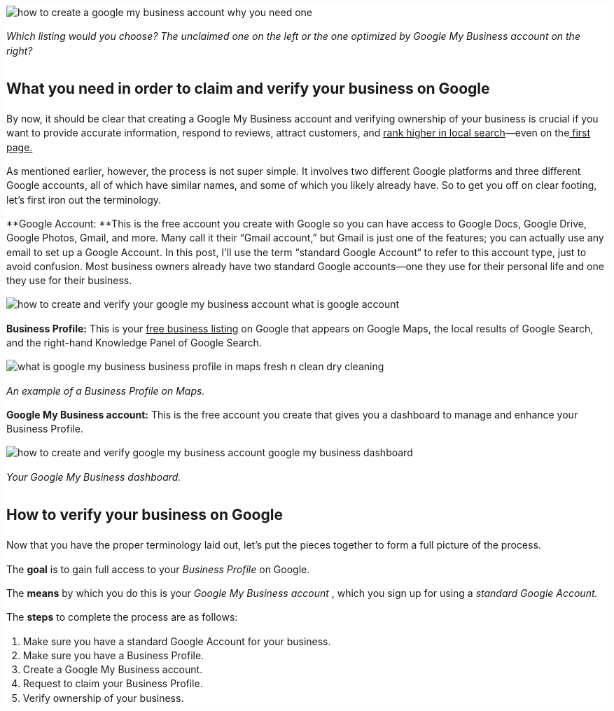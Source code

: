 ![how to create a google my business account why you need one](https://www.wordstream.com/wp-content/uploads/2021/07/how20to20create20a20google20my20business20account20why20you20need20one.jpg)

*Which listing would you choose? The unclaimed one on the left or the one optimized by Google My Business account on the right?*

## What you need in order to claim and verify your business on Google

By now, it should be clear that creating a Google My Business account and verifying ownership of your business is crucial if you want to provide accurate information, respond to reviews, attract customers, and [rank higher in local search](https://www.wordstream.com/blog/ws/2020/06/10/wordstream.com/blog/ws/2016/11/02/local-business-marketing-tips)—even on the[ first page.](https://www.wordstream.com/blog/ws/2020/08/19/get-on-first-page-google)

As mentioned earlier, however, the process is not super simple. It involves two different Google platforms and three different Google accounts, all of which have similar names, and some of which you likely already have. So to get you off on clear footing, let’s first iron out the terminology.

**Google Account: **This is the free account you create with Google so you can have access to Google Docs, Google Drive, Google Photos, Gmail, and more. Many call it their “Gmail account,” but Gmail is just one of the features; you can actually use any email to set up a Google Account. In this post, I’ll use the term “standard Google Account“ to refer to this account type, just to avoid confusion. Most business owners already have two standard Google accounts—one they use for their personal life and one they use for their business.

![how to create and verify your google my business account what is google account](https://www.wordstream.com/wp-content/uploads/2021/07/how20to20create20and20verify20your20google20my20business20account20what20is20google20account.png)

**Business Profile:** This is your [free business listing](https://localiq.com/products/listings/) on Google that appears on Google Maps, the local results of Google Search, and the right-hand Knowledge Panel of Google Search.

![what is google my business business profile in maps fresh n clean dry cleaning](https://www.wordstream.com/wp-content/uploads/2021/07/what20is20google20my20business20business20profile20in20maps20fresh20n20clean20dry20cleaning-3.png)

*An example of a Business Profile on Maps.*

**Google My Business account:** This is the free account you create that gives you a dashboard to manage and enhance your Business Profile.

![how to create and verify google my business account google my business dashboard](https://www.wordstream.com/wp-content/uploads/2021/07/how20to20create20and20verify20google20my20business20account20google20my20business20dashboard_0-2.png)

*Your Google My Business dashboard.*

## How to verify your business on Google

Now that you have the proper terminology laid out, let’s put the pieces together to form a full picture of the process.

The **goal** is to gain full access to your *Business Profile* on Google.

The **means** by which you do this is your  *Google My Business account* , which you sign up for using a *standard Google Account.*

The **steps** to complete the process are as follows:

1. Make sure you have a standard Google Account for your business.
2. Make sure you have a Business Profile.
3. Create a Google My Business account.
4. Request to claim your Business Profile.
5. Verify ownership of your business.
